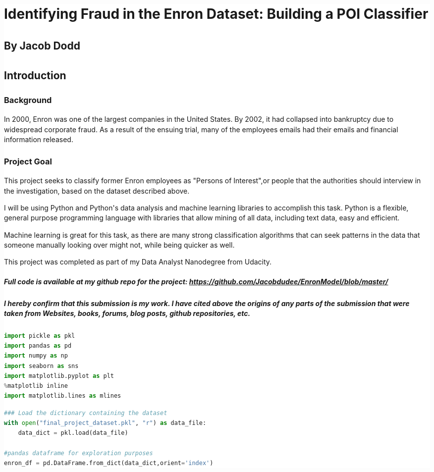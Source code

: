 
# Identifying Fraud in the Enron Dataset: Building a POI Classifier

## By Jacob Dodd

## Introduction

### Background

In 2000, Enron was one of the largest companies in the United States. By 2002, it had collapsed into bankruptcy due to widespread corporate fraud. As a result of the ensuing trial, many of the employees emails had their emails and financial information released. 

### Project Goal

This project seeks to classify former Enron employees as "Persons of Interest",or people that the authorities should interview in the investigation, based on the dataset described above. 

I will be using Python and Python's data analysis and machine learning libraries to accomplish this task. Python is a flexible, general purpose programming language with libraries that allow mining of all data, including text data, easy and efficient.

Machine learning is great for this task, as there are many strong classification algorithms that can seek patterns in the data that someone manually looking over might not, while being quicker as well.

This project was completed as part of my Data Analyst Nanodegree from Udacity. 

##### Full code is available at my github repo for the project: https://github.com/Jacobdudee/EnronModel/blob/master/

##### I hereby confirm that this submission is my work. I have cited above the origins of any parts of the submission that were taken from Websites, books, forums, blog posts, github repositories, etc.


```python
import pickle as pkl
import pandas as pd
import numpy as np
import seaborn as sns
import matplotlib.pyplot as plt
%matplotlib inline
import matplotlib.lines as mlines
```


```python
### Load the dictionary containing the dataset
with open("final_project_dataset.pkl", "r") as data_file:
    data_dict = pkl.load(data_file)

#pandas dataframe for exploration purposes
enron_df = pd.DataFrame.from_dict(data_dict,orient='index')
```
